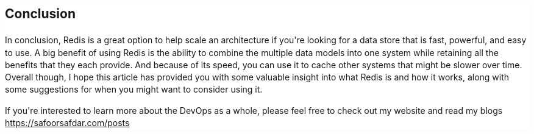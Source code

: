 ## Conclusion

In conclusion, Redis is a great option to help scale an architecture if you're looking for a data store that is fast, powerful, and easy to use. A big benefit of using Redis is the ability to combine the multiple data models into one system while retaining all the benefits that they each provide. And because of its speed, you can use it to cache other systems that might be slower over time. Overall though, I hope this article has provided you with some valuable insight into what Redis is and how it works, along with some suggestions for when you might want to consider using it.

If you're interested to learn more about the DevOps as a whole, please feel free to check out my website and read my blogs <https://safoorsafdar.com/posts>